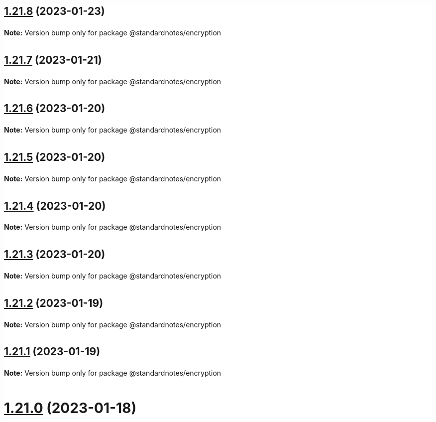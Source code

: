 ## [1.21.8](https://github.com/standardnotes/app/compare/@standardnotes/encryption@1.21.7...@standardnotes/encryption@1.21.8) (2023-01-23)

**Note:** Version bump only for package @standardnotes/encryption

## [1.21.7](https://github.com/standardnotes/app/compare/@standardnotes/encryption@1.21.6...@standardnotes/encryption@1.21.7) (2023-01-21)

**Note:** Version bump only for package @standardnotes/encryption

## [1.21.6](https://github.com/standardnotes/app/compare/@standardnotes/encryption@1.21.5...@standardnotes/encryption@1.21.6) (2023-01-20)

**Note:** Version bump only for package @standardnotes/encryption

## [1.21.5](https://github.com/standardnotes/app/compare/@standardnotes/encryption@1.21.4...@standardnotes/encryption@1.21.5) (2023-01-20)

**Note:** Version bump only for package @standardnotes/encryption

## [1.21.4](https://github.com/standardnotes/app/compare/@standardnotes/encryption@1.21.3...@standardnotes/encryption@1.21.4) (2023-01-20)

**Note:** Version bump only for package @standardnotes/encryption

## [1.21.3](https://github.com/standardnotes/app/compare/@standardnotes/encryption@1.21.2...@standardnotes/encryption@1.21.3) (2023-01-20)

**Note:** Version bump only for package @standardnotes/encryption

## [1.21.2](https://github.com/standardnotes/app/compare/@standardnotes/encryption@1.21.1...@standardnotes/encryption@1.21.2) (2023-01-19)

**Note:** Version bump only for package @standardnotes/encryption

## [1.21.1](https://github.com/standardnotes/app/compare/@standardnotes/encryption@1.21.0...@standardnotes/encryption@1.21.1) (2023-01-19)

**Note:** Version bump only for package @standardnotes/encryption

# [1.21.0](https://github.com/standardnotes/app/compare/@standardnotes/encryption@1.20.1...@standardnotes/encryption@1.21.0) (2023-01-18)
